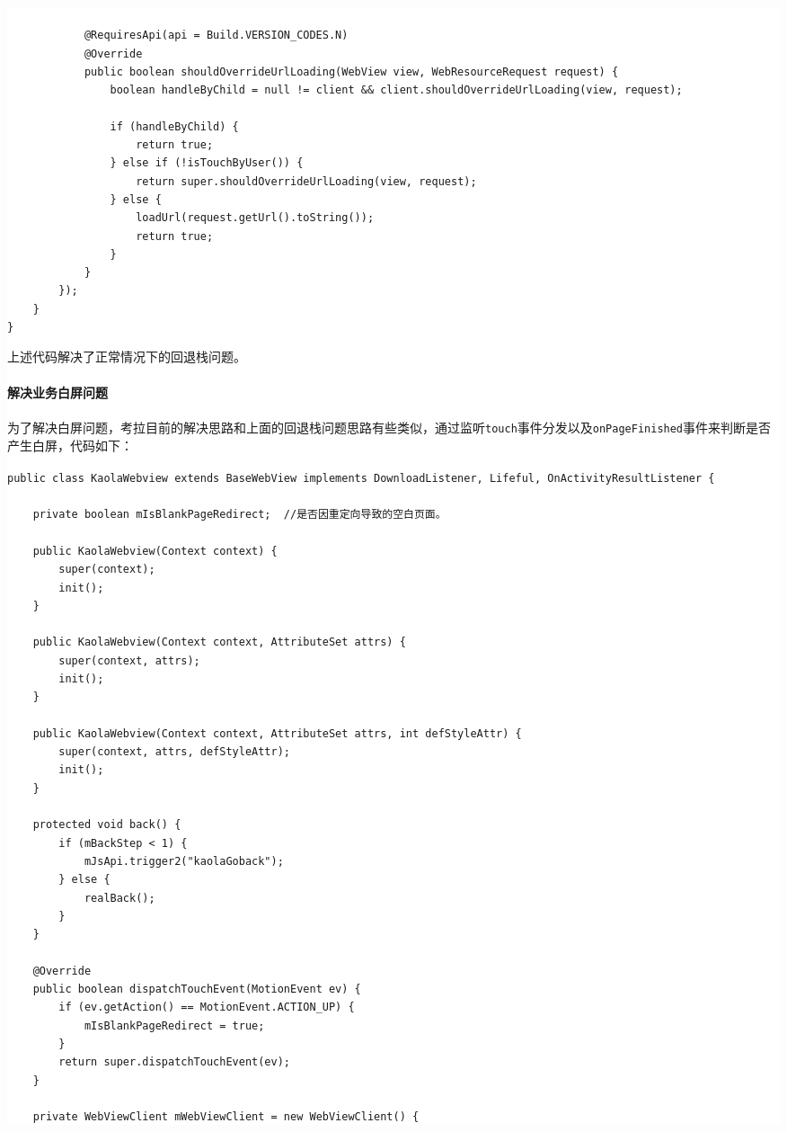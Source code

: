 ```

            @RequiresApi(api = Build.VERSION_CODES.N)
            @Override
            public boolean shouldOverrideUrlLoading(WebView view, WebResourceRequest request) {
                boolean handleByChild = null != client && client.shouldOverrideUrlLoading(view, request);

                if (handleByChild) {
                    return true;
                } else if (!isTouchByUser()) {
                    return super.shouldOverrideUrlLoading(view, request);
                } else {
                    loadUrl(request.getUrl().toString());
                    return true;
                }
            }
        });
    }
}
```

上述代码解决了正常情况下的回退栈问题。

#### 解决业务白屏问题

为了解决白屏问题，考拉目前的解决思路和上面的回退栈问题思路有些类似，通过监听`touch`事件分发以及`onPageFinished`事件来判断是否产生白屏，代码如下：

```
public class KaolaWebview extends BaseWebView implements DownloadListener, Lifeful, OnActivityResultListener {

    private boolean mIsBlankPageRedirect;  //是否因重定向导致的空白页面。

    public KaolaWebview(Context context) {
        super(context);
        init();
    }

    public KaolaWebview(Context context, AttributeSet attrs) {
        super(context, attrs);
        init();
    }

    public KaolaWebview(Context context, AttributeSet attrs, int defStyleAttr) {
        super(context, attrs, defStyleAttr);
        init();
    }

    protected void back() {
        if (mBackStep < 1) {
            mJsApi.trigger2("kaolaGoback");
        } else {
            realBack();
        }
    }

    @Override
    public boolean dispatchTouchEvent(MotionEvent ev) {
        if (ev.getAction() == MotionEvent.ACTION_UP) {
            mIsBlankPageRedirect = true;
        }
        return super.dispatchTouchEvent(ev);
    }

    private WebViewClient mWebViewClient = new WebViewClient() {
```